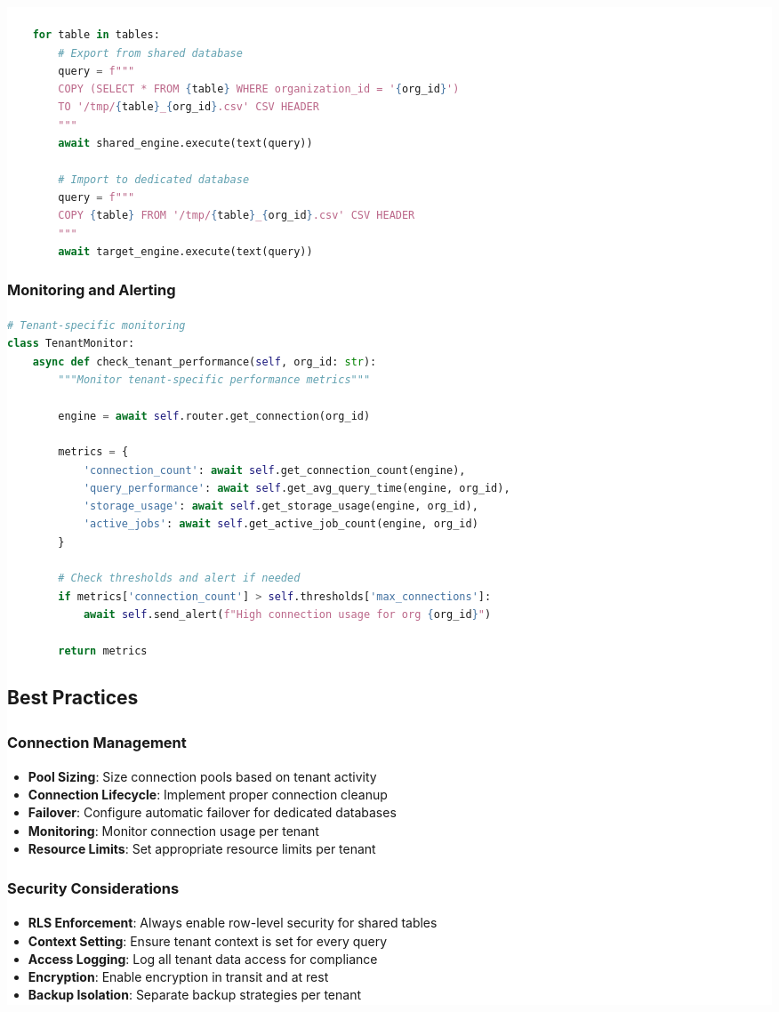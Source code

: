 ```python

    for table in tables:
        # Export from shared database
        query = f"""
        COPY (SELECT * FROM {table} WHERE organization_id = '{org_id}')
        TO '/tmp/{table}_{org_id}.csv' CSV HEADER
        """
        await shared_engine.execute(text(query))

        # Import to dedicated database
        query = f"""
        COPY {table} FROM '/tmp/{table}_{org_id}.csv' CSV HEADER
        """
        await target_engine.execute(text(query))
```

### Monitoring and Alerting
```python
# Tenant-specific monitoring
class TenantMonitor:
    async def check_tenant_performance(self, org_id: str):
        """Monitor tenant-specific performance metrics"""

        engine = await self.router.get_connection(org_id)

        metrics = {
            'connection_count': await self.get_connection_count(engine),
            'query_performance': await self.get_avg_query_time(engine, org_id),
            'storage_usage': await self.get_storage_usage(engine, org_id),
            'active_jobs': await self.get_active_job_count(engine, org_id)
        }

        # Check thresholds and alert if needed
        if metrics['connection_count'] > self.thresholds['max_connections']:
            await self.send_alert(f"High connection usage for org {org_id}")

        return metrics
```

## Best Practices

### Connection Management
- **Pool Sizing**: Size connection pools based on tenant activity
- **Connection Lifecycle**: Implement proper connection cleanup
- **Failover**: Configure automatic failover for dedicated databases
- **Monitoring**: Monitor connection usage per tenant
- **Resource Limits**: Set appropriate resource limits per tenant

### Security Considerations
- **RLS Enforcement**: Always enable row-level security for shared tables
- **Context Setting**: Ensure tenant context is set for every query
- **Access Logging**: Log all tenant data access for compliance
- **Encryption**: Enable encryption in transit and at rest
- **Backup Isolation**: Separate backup strategies per tenant

